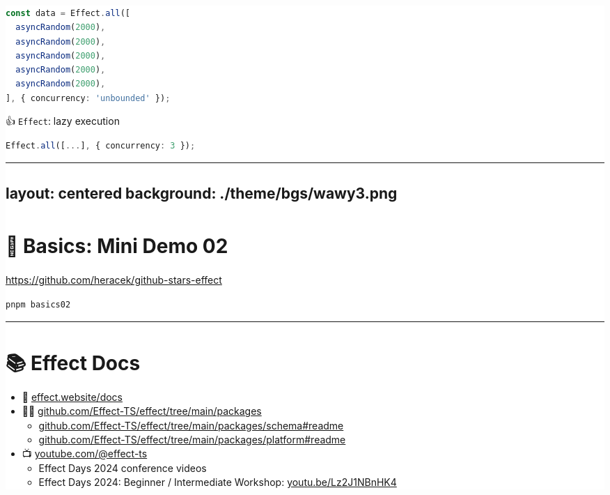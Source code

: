 ```ts twoslash
const data = Effect.all([
  asyncRandom(2000),
  asyncRandom(2000),
  asyncRandom(2000),
  asyncRandom(2000),
  asyncRandom(2000),
], { concurrency: 'unbounded' });
```

</v-click>

<v-click at="5">

👍 `Effect`: lazy execution

</v-click>

<v-click at="6">

```ts
Effect.all([...], { concurrency: 3 });
```

</v-click>

---
layout: centered
background: ./theme/bgs/wawy3.png
---

# 🎒 Basics: Mini Demo 02

https://github.com/heracek/github-stars-effect

`pnpm basics02`

---

# 📚 Effect Docs

<v-clicks>

- 🤩 [effect.website/docs](https://effect.website/docs/introduction)
- 🧑‍🔬 [github.com/Effect-TS/effect/tree/main/packages](https://github.com/Effect-TS/effect/tree/main/packages)
  - [github.com/Effect-TS/effect/tree/main/packages/schema#readme](https://github.com/Effect-TS/effect/tree/main/packages/schema#readme)
  - [github.com/Effect-TS/effect/tree/main/packages/platform#readme](https://github.com/Effect-TS/effect/tree/main/packages/platform#readme)
- 📺 [youtube.com/@effect-ts](https://www.youtube.com/@effect-ts)
  - Effect Days 2024 conference videos
  - Effect Days 2024: Beginner / Intermediate Workshop: [youtu.be/Lz2J1NBnHK4](https://youtu.be/Lz2J1NBnHK4)
